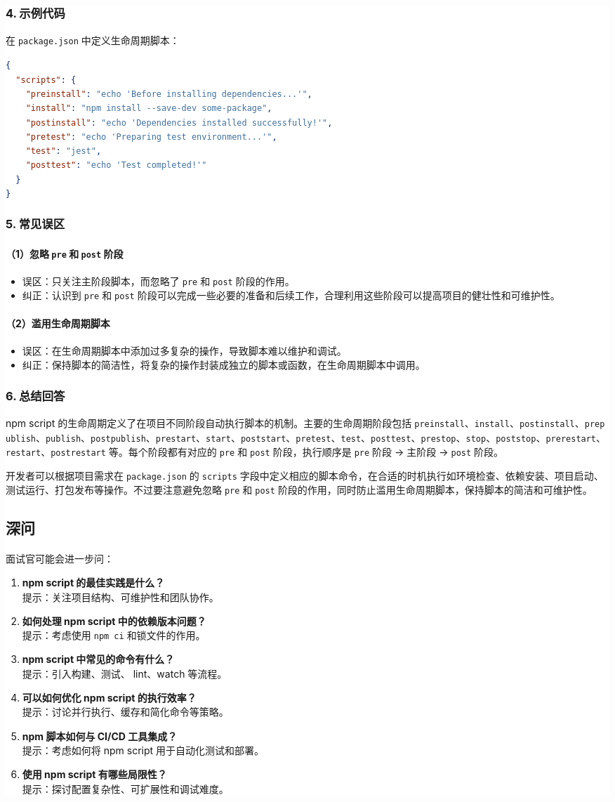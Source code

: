 ### 4. 示例代码
在 `package.json` 中定义生命周期脚本：
```json
{
  "scripts": {
    "preinstall": "echo 'Before installing dependencies...'",
    "install": "npm install --save-dev some-package",
    "postinstall": "echo 'Dependencies installed successfully!'",
    "pretest": "echo 'Preparing test environment...'",
    "test": "jest",
    "posttest": "echo 'Test completed!'"
  }
}
```

### 5. 常见误区
#### （1）忽略 `pre` 和 `post` 阶段
- 误区：只关注主阶段脚本，而忽略了 `pre` 和 `post` 阶段的作用。
- 纠正：认识到 `pre` 和 `post` 阶段可以完成一些必要的准备和后续工作，合理利用这些阶段可以提高项目的健壮性和可维护性。

#### （2）滥用生命周期脚本
- 误区：在生命周期脚本中添加过多复杂的操作，导致脚本难以维护和调试。
- 纠正：保持脚本的简洁性，将复杂的操作封装成独立的脚本或函数，在生命周期脚本中调用。

### 6. 总结回答
npm script 的生命周期定义了在项目不同阶段自动执行脚本的机制。主要的生命周期阶段包括 `preinstall`、`install`、`postinstall`、`prepublish`、`publish`、`postpublish`、`prestart`、`start`、`poststart`、`pretest`、`test`、`posttest`、`prestop`、`stop`、`poststop`、`prerestart`、`restart`、`postrestart` 等。每个阶段都有对应的 `pre` 和 `post` 阶段，执行顺序是 `pre` 阶段 -> 主阶段 -> `post` 阶段。

开发者可以根据项目需求在 `package.json` 的 `scripts` 字段中定义相应的脚本命令，在合适的时机执行如环境检查、依赖安装、项目启动、测试运行、打包发布等操作。不过要注意避免忽略 `pre` 和 `post` 阶段的作用，同时防止滥用生命周期脚本，保持脚本的简洁和可维护性。 

## 深问

面试官可能会进一步问：

1. **npm script 的最佳实践是什么？**  
   提示：关注项目结构、可维护性和团队协作。

2. **如何处理 npm script 中的依赖版本问题？**  
   提示：考虑使用 `npm ci` 和锁文件的作用。

3. **npm script 中常见的命令有什么？**  
   提示：引入构建、测试、 lint、watch 等流程。

4. **可以如何优化 npm script 的执行效率？**  
   提示：讨论并行执行、缓存和简化命令等策略。

5. **npm 脚本如何与 CI/CD 工具集成？**  
   提示：考虑如何将 npm script 用于自动化测试和部署。

6. **使用 npm script 有哪些局限性？**  
   提示：探讨配置复杂性、可扩展性和调试难度。
